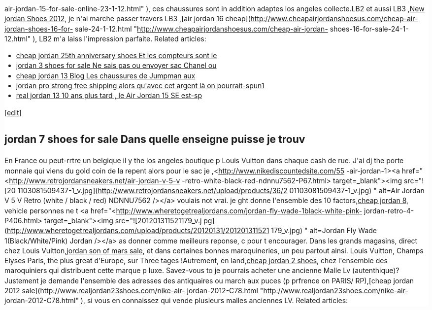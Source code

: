 air-jordan-15-for-sale-online-23-1-12.html" ), ces chaussures sont in addition
adaptes los angeles collecte.LB2 et aussi LB3 ,[New jordan Shoes
2012](http://www.realjordan23shoes.com/nike-air-jordan-2012-C78.html
"http://www.realjordan23shoes.com/nike-air-jordan-2012-C78.html" ), je n'ai
marche passer travers LB3 ,[air jordan 16
cheap](http://www.cheapairjordanshoesus.com/cheap-air-jordan-shoes-16-for-
sale-24-1-12.html "http://www.cheapairjordanshoesus.com/cheap-air-jordan-
shoes-16-for-sale-24-1-12.html" ), LB2 m'a laiss l'impression parfaite.
Related articles:

  * [cheap jordan 25th anniversary shoes Et les compteurs sont le](http://wikiareas.org/index.php/User:Kewayly005#cheap_jordan_25th_anniversary_shoes_Et_les_compteurs_sont_le "http://wikiareas.org/index.php/User:Kewayly005#cheap_jordan_25th_anniversary_shoes_Et_les_compteurs_sont_le" )
  * [jordan 3 shoes for sale Ne sais pas ou envoyer sac Chanel ou](http://baste91.com/index.php?do=/user/login/ "http://baste91.com/index.php?do=/user/login/" )
  * [cheap jordan 13 Blog Les chaussures de Jumpman aux](http://www.modelsandhobbies4u.com.au/aircraft-petrol/general/jumpman23-shoes-blog-les-chaussures-de-jumpman-aux-yeux-de-michael-jordan-spun1.html "http://www.modelsandhobbies4u.com.au/aircraft-petrol/general/jumpman23-shoes-blog-les-chaussures-de-jumpman-aux-yeux-de-michael-jordan-spun1.html" )
  * [jordan pro strong free shipping alors qu'avec cet argent là on pourrait-spun1](http://devmsn.com/forum.php?mod=viewthread&tid=2255046 "http://devmsn.com/forum.php?mod=viewthread&tid=2255046" )
  * [real jordan 13 10 ans plus tard , le Air Jordan 15 SE est-sp](http://www.athensdialogues.org/forums/topic.php?id=58058&replies=1#post-65977 "http://www.athensdialogues.org/forums/topic.php?id=58058&replies=1#post-65977" )

[[edit](/index.php?title=User:Kewayly005&action=edit&section=8 "Edit section:
jordan 7 shoes for sale Dans quelle enseigne puisse je trouv" )]

##  jordan 7 shoes for sale Dans quelle enseigne puisse je trouv

En France ou peut-rrtre un belgique il y the los angeles boutique p Louis
Vuitton dans chaque cash de rue. J'ai dj the porte monnaie qui viens du gold
coin de la repent alors pour le sac je ,<http://www.nikediscountedsite.com/55
-air-jordan-1>&lt;a href="<http://www.retrojordansneakers.net/air-jordan-v-5-v
-retro-white-black-red-ndnnu7562-P67.html> target=_blank"&gt;&lt;img src="![20
1103081509437-1_v.jpg](http://www.retrojordansneakers.net/upload/products/36/2
01103081509437-1_v.jpg) " alt=Air Jordan V 5 V Retro (white / black / red)
NDNNU7562 /&gt;&lt;/a&gt; voulais not vrai. je ght donne l'ensemble des 10
factors,[cheap jordan 8](http://www.airjordan8viii.net/
"http://www.airjordan8viii.net/" ), vehicle personnes ne t &lt;a
href="<http://www.wheretogetrealjordans.com/jordan-fly-wade-1black-white-pink-
jordan-retro-4-P406.html> target=_blank"&gt;&lt;img src="![201201311521179_v.j
pg](http://www.wheretogetrealjordans.com/upload/products/20120131/201201311521
179_v.jpg) " alt=Jordan Fly Wade 1(Black/White/Pink) Jordan /&gt;&lt;/a&gt; as
donner comme meilleurs reponse, c pour t encourager. Dans les grands magasins,
direct chez Louis Vuitton,[jordan son of mars
sale](http://www.playjordanshoes.com/jordan-son-of-mars-217
"http://www.playjordanshoes.com/jordan-son-of-mars-217" ), et dans certaines
bonnes maroquineries, un peu partout ainsi. Louis Vuitton, Champs Elyses
Paris, the plus great d'Europe, sur Three tages !Autrement, en land,[cheap
jordan 2 shoes](http://www.buyrealjordan.org/buy-real-jordan-retros-2-8
"http://www.buyrealjordan.org/buy-real-jordan-retros-2-8" ), chez l'ensemble
des maroquiniers qui distribuent cette marque p luxe. Savez-vous to je
pourrais acheter une ancienne Malle Lv (autenthique)?Justement je demande
l'ensemble des adresses des antiquaires ou march aux puces (p prfrence on
PARIS/ RP),[cheap jordan 2012 sale](http://www.realjordan23shoes.com/nike-air-
jordan-2012-C78.html "http://www.realjordan23shoes.com/nike-air-
jordan-2012-C78.html" ), si vous en connaissez qui vende plusieurs malles
anciennes LV. Related articles:
